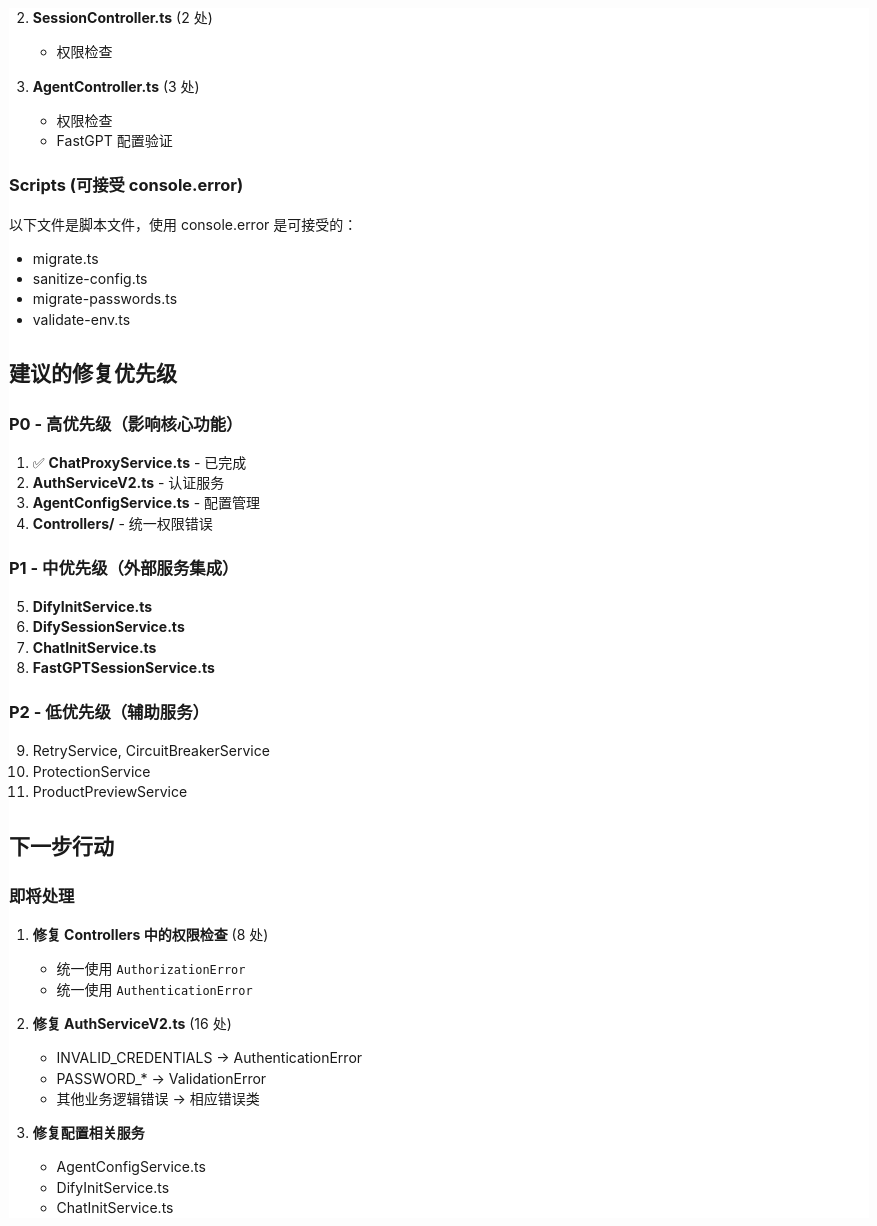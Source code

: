 2. **SessionController.ts** (2 处)
   - 权限检查

3. **AgentController.ts** (3 处)
   - 权限检查
   - FastGPT 配置验证

### Scripts (可接受 console.error)
以下文件是脚本文件，使用 console.error 是可接受的：
- migrate.ts
- sanitize-config.ts
- migrate-passwords.ts
- validate-env.ts

## 建议的修复优先级

### P0 - 高优先级（影响核心功能）
1. ✅ **ChatProxyService.ts** - 已完成
2. **AuthServiceV2.ts** - 认证服务
3. **AgentConfigService.ts** - 配置管理
4. **Controllers/** - 统一权限错误

### P1 - 中优先级（外部服务集成）
5. **DifyInitService.ts**
6. **DifySessionService.ts**
7. **ChatInitService.ts**
8. **FastGPTSessionService.ts**

### P2 - 低优先级（辅助服务）
9. RetryService, CircuitBreakerService
10. ProtectionService
11. ProductPreviewService

## 下一步行动

### 即将处理
1. **修复 Controllers 中的权限检查** (8 处)
   - 统一使用 `AuthorizationError`
   - 统一使用 `AuthenticationError`

2. **修复 AuthServiceV2.ts** (16 处)
   - INVALID_CREDENTIALS → AuthenticationError
   - PASSWORD_* → ValidationError
   - 其他业务逻辑错误 → 相应错误类

3. **修复配置相关服务**
   - AgentConfigService.ts
   - DifyInitService.ts
   - ChatInitService.ts
